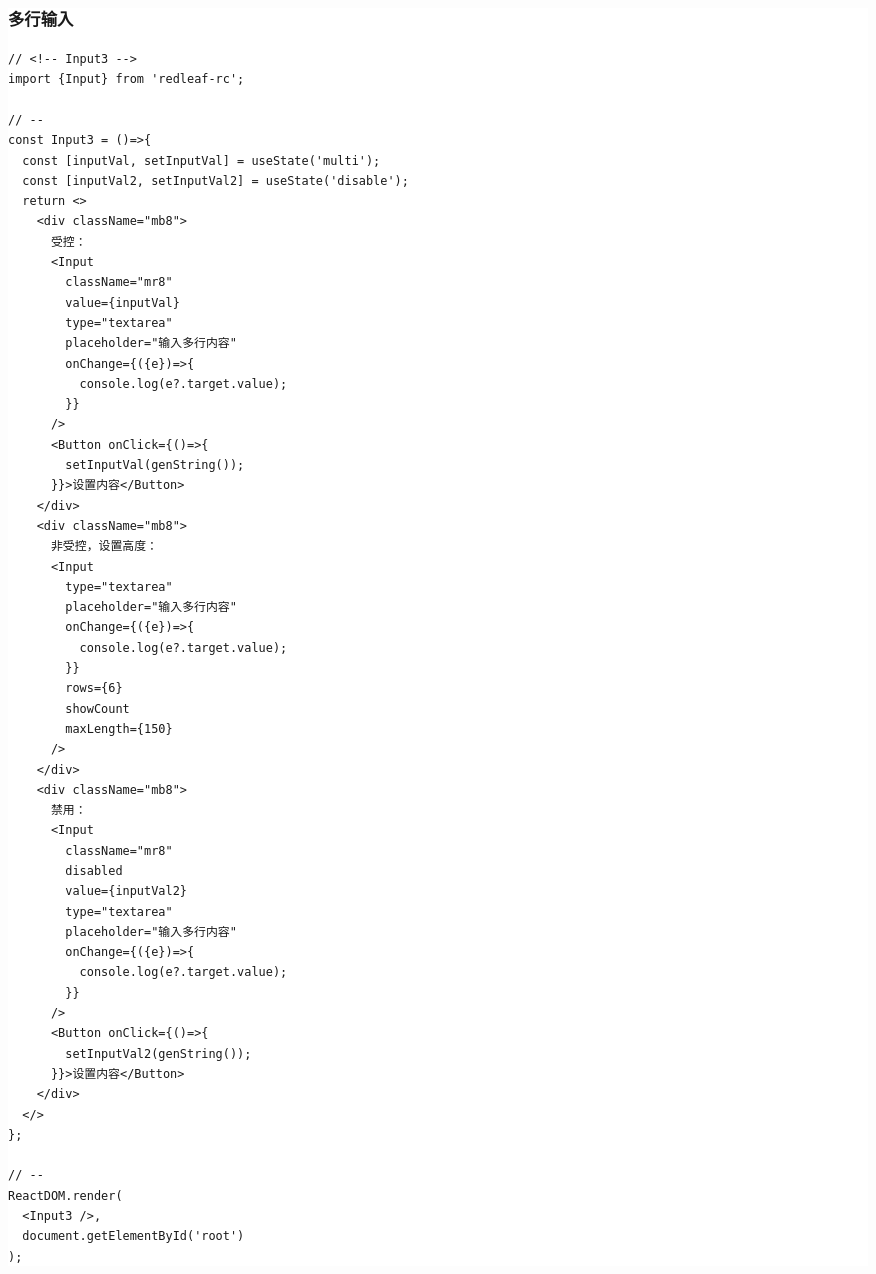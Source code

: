 ### 多行输入

```component
// <!-- Input3 -->
import {Input} from 'redleaf-rc';

// --
const Input3 = ()=>{
  const [inputVal, setInputVal] = useState('multi');
  const [inputVal2, setInputVal2] = useState('disable');
  return <>
    <div className="mb8">
      受控：
      <Input
        className="mr8"
        value={inputVal}
        type="textarea"
        placeholder="输入多行内容"
        onChange={({e})=>{
          console.log(e?.target.value);
        }}
      />
      <Button onClick={()=>{
        setInputVal(genString());
      }}>设置内容</Button>
    </div>
    <div className="mb8">
      非受控，设置高度：
      <Input
        type="textarea"
        placeholder="输入多行内容"
        onChange={({e})=>{
          console.log(e?.target.value);
        }}
        rows={6}
        showCount
        maxLength={150}
      />
    </div>
    <div className="mb8">
      禁用：
      <Input
        className="mr8"
        disabled
        value={inputVal2}
        type="textarea"
        placeholder="输入多行内容"
        onChange={({e})=>{
          console.log(e?.target.value);
        }}
      />
      <Button onClick={()=>{
        setInputVal2(genString());
      }}>设置内容</Button>
    </div>
  </>
};

// --
ReactDOM.render(
  <Input3 />,
  document.getElementById('root')
);
```